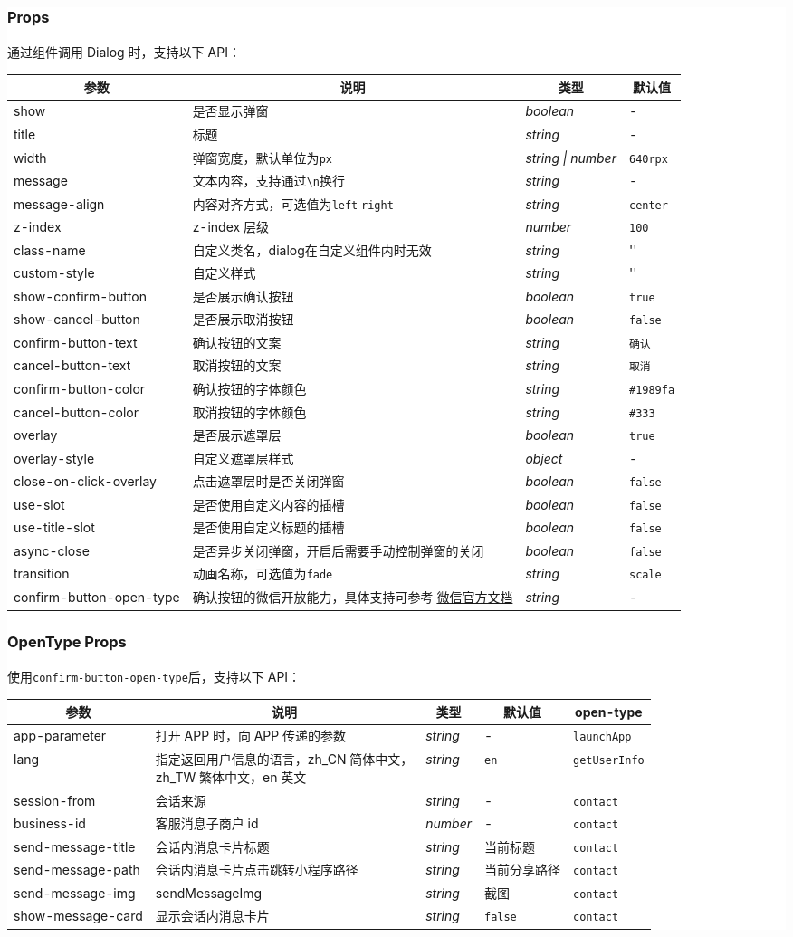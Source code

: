 ### Props

通过组件调用 Dialog 时，支持以下 API：

| 参数 | 说明 | 类型 | 默认值 |
|-----------|-----------|-----------|-------------|
| show | 是否显示弹窗 | *boolean* | - |
| title | 标题 | *string* | - |
| width | 弹窗宽度，默认单位为`px` | *string \| number* | `640rpx` | 1.0.0 |
| message | 文本内容，支持通过`\n`换行 | *string* | - |
| message-align | 内容对齐方式，可选值为`left` `right` | *string* | `center` |
| z-index | z-index 层级 | *number* | `100` |
| class-name | 自定义类名，dialog在自定义组件内时无效 | *string* | '' |
| custom-style | 自定义样式 | *string* | '' |
| show-confirm-button | 是否展示确认按钮 | *boolean* |  `true` |
| show-cancel-button | 是否展示取消按钮 | *boolean* |  `false` |
| confirm-button-text | 确认按钮的文案 | *string* |  `确认` |
| cancel-button-text | 取消按钮的文案 | *string* | `取消` |
| confirm-button-color | 确认按钮的字体颜色 | *string* |  `#1989fa` |
| cancel-button-color | 取消按钮的字体颜色 | *string* | `#333` |
| overlay | 是否展示遮罩层 | *boolean* | `true` |
| overlay-style | 自定义遮罩层样式 | *object* | - | 1.0.0 |
| close-on-click-overlay | 点击遮罩层时是否关闭弹窗 | *boolean* | `false` |
| use-slot | 是否使用自定义内容的插槽 | *boolean* | `false` |
| use-title-slot | 是否使用自定义标题的插槽 | *boolean* | `false` |
| async-close | 是否异步关闭弹窗，开启后需要手动控制弹窗的关闭 | *boolean* | `false` |
| transition | 动画名称，可选值为`fade` | *string* | `scale` |
| confirm-button-open-type | 确认按钮的微信开放能力，具体支持可参考 [微信官方文档](https://mp.weixin.qq.com/debug/wxadoc/dev/component/button.html) | *string* | - |

### OpenType Props

使用`confirm-button-open-type`后，支持以下 API：

| 参数 | 说明 | 类型 | 默认值 | open-type |
|-----------|-----------|-----------|-------------|-------------|
| app-parameter | 打开 APP 时，向 APP 传递的参数 | *string* | - | `launchApp` |
| lang | 指定返回用户信息的语言，zh_CN 简体中文，<br>zh_TW 繁体中文，en 英文 | *string* | `en` | `getUserInfo` |
| session-from | 会话来源 | *string* | - | `contact` |
| business-id | 客服消息子商户 id | *number* | - | `contact` |
| send-message-title | 会话内消息卡片标题 | *string* | 当前标题 | `contact` |
| send-message-path | 会话内消息卡片点击跳转小程序路径 | *string* | 当前分享路径 | `contact` |
| send-message-img | sendMessageImg | *string* | 截图 | `contact` |
| show-message-card | 显示会话内消息卡片 | *string* | `false` | `contact` |
